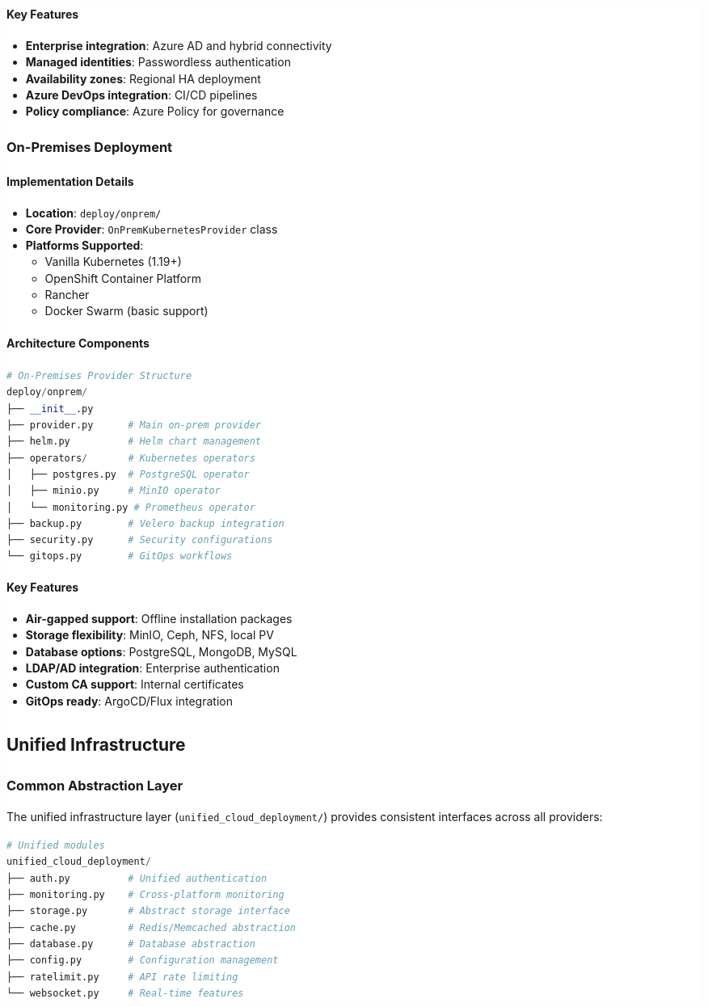 #### Key Features
- **Enterprise integration**: Azure AD and hybrid connectivity
- **Managed identities**: Passwordless authentication
- **Availability zones**: Regional HA deployment
- **Azure DevOps integration**: CI/CD pipelines
- **Policy compliance**: Azure Policy for governance

### On-Premises Deployment

#### Implementation Details
- **Location**: `deploy/onprem/`
- **Core Provider**: `OnPremKubernetesProvider` class
- **Platforms Supported**:
  - Vanilla Kubernetes (1.19+)
  - OpenShift Container Platform
  - Rancher
  - Docker Swarm (basic support)

#### Architecture Components
```python
# On-Premises Provider Structure
deploy/onprem/
├── __init__.py
├── provider.py      # Main on-prem provider
├── helm.py          # Helm chart management
├── operators/       # Kubernetes operators
│   ├── postgres.py  # PostgreSQL operator
│   ├── minio.py     # MinIO operator
│   └── monitoring.py # Prometheus operator
├── backup.py        # Velero backup integration
├── security.py      # Security configurations
└── gitops.py        # GitOps workflows
```

#### Key Features
- **Air-gapped support**: Offline installation packages
- **Storage flexibility**: MinIO, Ceph, NFS, local PV
- **Database options**: PostgreSQL, MongoDB, MySQL
- **LDAP/AD integration**: Enterprise authentication
- **Custom CA support**: Internal certificates
- **GitOps ready**: ArgoCD/Flux integration

## Unified Infrastructure

### Common Abstraction Layer

The unified infrastructure layer (`unified_cloud_deployment/`) provides consistent interfaces across all providers:

```python
# Unified modules
unified_cloud_deployment/
├── auth.py          # Unified authentication
├── monitoring.py    # Cross-platform monitoring
├── storage.py       # Abstract storage interface
├── cache.py         # Redis/Memcached abstraction
├── database.py      # Database abstraction
├── config.py        # Configuration management
├── ratelimit.py     # API rate limiting
└── websocket.py     # Real-time features
```
